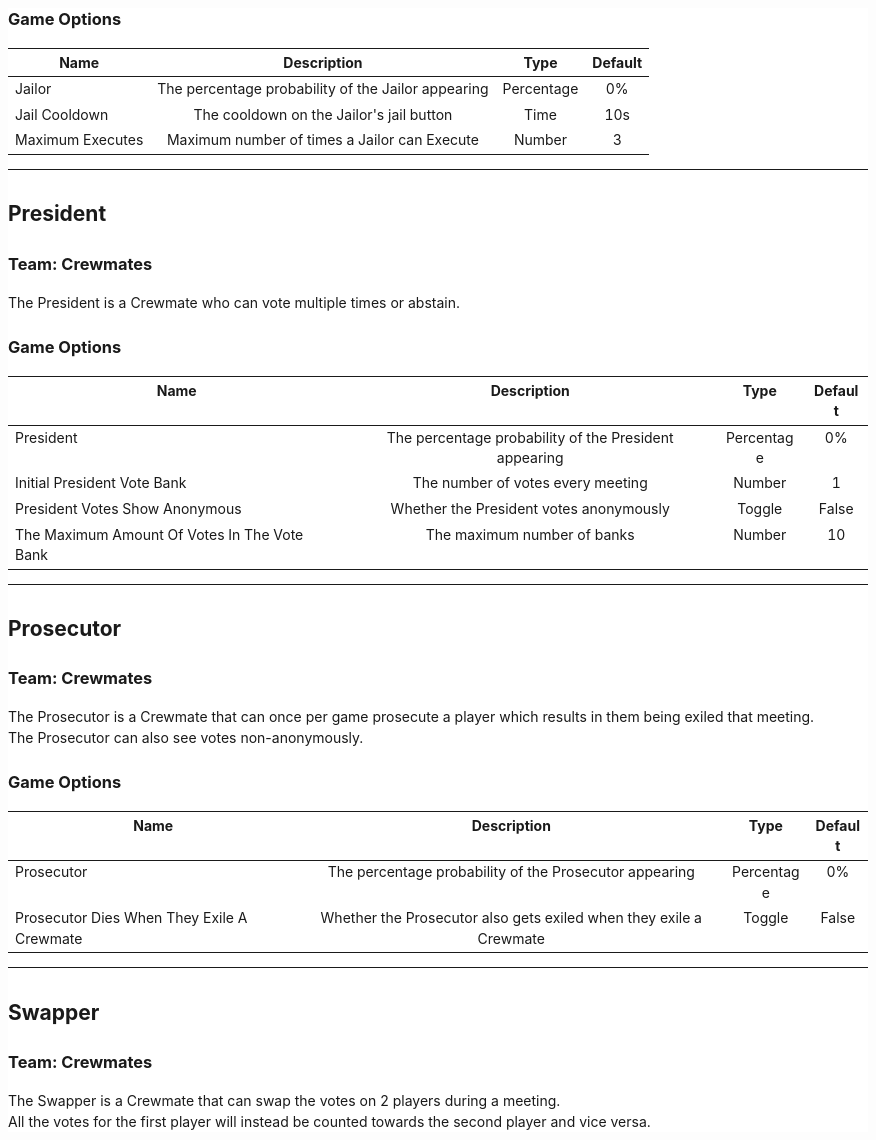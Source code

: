 ### Game Options
| Name | Description | Type | Default |
|----------|:-------------:|:------:|:------:|
| Jailor | The percentage probability of the Jailor appearing | Percentage | 0% |
| Jail Cooldown | The cooldown on the Jailor's jail button | Time | 10s |
| Maximum Executes | Maximum number of times a Jailor can Execute | Number | 3 |

-----------------------
## President
### **Team: Crewmates**
The President is a Crewmate who can vote multiple times or abstain.

### Game Options
| Name | Description | Type | Default |
|----------|:-------------:|:------:|:------:|
| President | The percentage probability of the President appearing | Percentage | 0% |
| Initial President Vote Bank | The number of votes every meeting | Number | 1 |
| President Votes Show Anonymous | Whether the President votes anonymously | Toggle | False |
| The Maximum Amount Of Votes In The Vote Bank | The maximum number of banks | Number | 10 |

-----------------------
## Prosecutor
### **Team: Crewmates**
The Prosecutor is a Crewmate that can once per game prosecute a player which results in them being exiled that meeting.\
The Prosecutor can also see votes non-anonymously.

### Game Options
| Name | Description | Type | Default |
|----------|:-------------:|:------:|:------:|
| Prosecutor | The percentage probability of the Prosecutor appearing | Percentage | 0% |
| Prosecutor Dies When They Exile A Crewmate | Whether the Prosecutor also gets exiled when they exile a Crewmate | Toggle | False |

-----------------------
## Swapper
### **Team: Crewmates**
The Swapper is a Crewmate that can swap the votes on 2 players during a meeting.\
All the votes for the first player will instead be counted towards the second player and vice versa.
